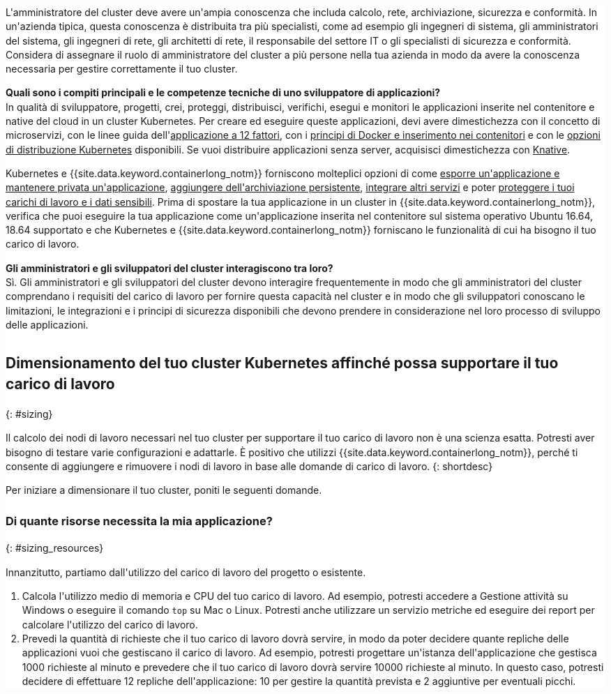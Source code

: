 L'amministratore del cluster deve avere un'ampia conoscenza che includa calcolo, rete, archiviazione, sicurezza e conformità. In un'azienda tipica, questa conoscenza è distribuita tra più specialisti, come ad esempio gli ingegneri di sistema, gli amministratori del sistema, gli ingegneri di rete, gli architetti di rete, il responsabile del settore IT o gli specialisti di sicurezza e conformità. Considera di assegnare il ruolo di amministratore del cluster a più persone nella tua azienda in modo da avere la conoscenza necessaria per gestire correttamente il tuo cluster.

**Quali sono i compiti principali e le competenze tecniche di uno sviluppatore di applicazioni?** </br>
In qualità di sviluppatore, progetti, crei, proteggi, distribuisci, verifichi, esegui e monitori le applicazioni inserite nel contenitore e native del cloud in un cluster Kubernetes. Per creare ed eseguire queste applicazioni, devi avere dimestichezza con il concetto di microservizi, con le linee guida dell'[applicazione a 12 fattori](#12factor), con i [principi di Docker e inserimento nei contenitori](https://www.docker.com/) e con le [opzioni di distribuzione Kubernetes](/docs/containers?topic=containers-app#plan_apps) disponibili. Se vuoi distribuire applicazioni senza server, acquisisci dimestichezza con [Knative](/docs/containers?topic=containers-cs_network_planning).

Kubernetes e {{site.data.keyword.containerlong_notm}} forniscono molteplici opzioni di come [esporre un'applicazione e mantenere privata un'applicazione](/docs/containers?topic=containers-cs_network_planning), [aggiungere dell'archiviazione persistente](/docs/containers?topic=containers-storage_planning), [integrare altri servizi](/docs/containers?topic=containers-ibm-3rd-party-integrations) e poter [proteggere i tuoi carichi di lavoro e i dati sensibili](/docs/containers?topic=containers-security#container). Prima di spostare la tua applicazione in un cluster in {{site.data.keyword.containerlong_notm}}, verifica che puoi eseguire la tua applicazione come un'applicazione inserita nel contenitore sul sistema operativo Ubuntu 16.64, 18.64 supportato e che Kubernetes e {{site.data.keyword.containerlong_notm}} forniscano le funzionalità di cui ha bisogno il tuo carico di lavoro.

**Gli amministratori e gli sviluppatori del cluster interagiscono tra loro?** </br>
Sì. Gli amministratori e gli sviluppatori del cluster devono interagire frequentemente in modo che gli amministratori del cluster comprendano i requisiti del carico di lavoro per fornire questa capacità nel cluster e in modo che gli sviluppatori conoscano le limitazioni, le integrazioni e i principi di sicurezza disponibili che devono prendere in considerazione nel loro processo di sviluppo delle applicazioni.

## Dimensionamento del tuo cluster Kubernetes affinché possa supportare il tuo carico di lavoro
{: #sizing}

Il calcolo dei nodi di lavoro necessari nel tuo cluster per supportare il tuo carico di lavoro non è una scienza esatta. Potresti aver bisogno di testare varie configurazioni e adattarle. È positivo che utilizzi {{site.data.keyword.containerlong_notm}}, perché ti consente di aggiungere e rimuovere i nodi di lavoro in base alle domande di carico di lavoro.
{: shortdesc}

Per iniziare a dimensionare il tuo cluster, poniti le seguenti domande.

### Di quante risorse necessita la mia applicazione?
{: #sizing_resources}

Innanzitutto, partiamo dall'utilizzo del carico di lavoro del progetto o esistente.

1.  Calcola l'utilizzo medio di memoria e CPU del tuo carico di lavoro. Ad esempio, potresti accedere a Gestione attività su Windows o eseguire il comando `top` su Mac o Linux. Potresti anche utilizzare un servizio metriche ed eseguire dei report per calcolare l'utilizzo del carico di lavoro.
2.  Prevedi la quantità di richieste che il tuo carico di lavoro dovrà servire, in modo da poter decidere quante repliche delle applicazioni vuoi che gestiscano il carico di lavoro. Ad
esempio, potresti progettare un'istanza dell'applicazione che gestisca 1000 richieste al minuto e prevedere che il tuo carico di lavoro dovrà servire 10000 richieste al minuto. In questo caso, potresti decidere di effettuare 12 repliche dell'applicazione: 10 per gestire la quantità prevista e 2 aggiuntive per eventuali picchi.
